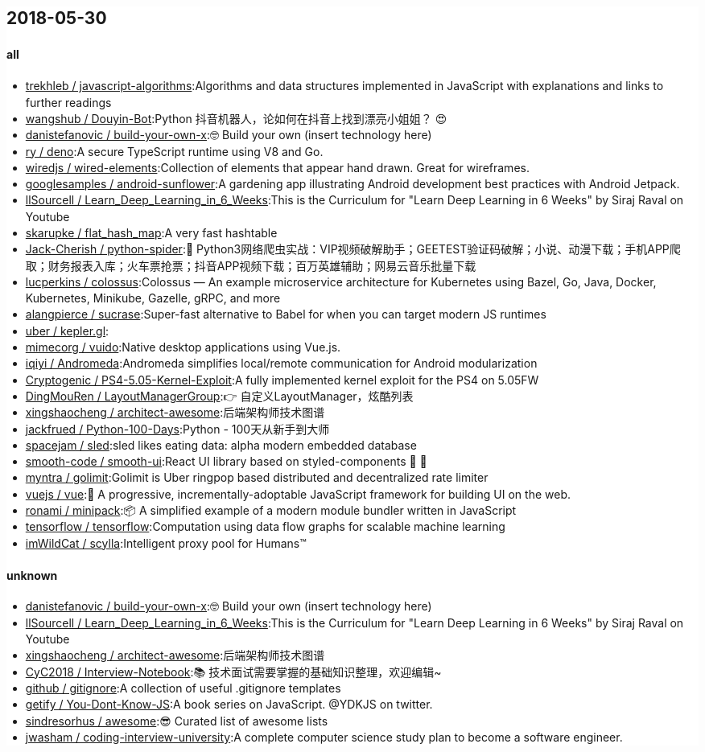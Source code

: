 ## 2018-05-30

#### all
* [trekhleb / javascript-algorithms](https://github.com/trekhleb/javascript-algorithms):Algorithms and data structures implemented in JavaScript with explanations and links to further readings
* [wangshub / Douyin-Bot](https://github.com/wangshub/Douyin-Bot):Python 抖音机器人，论如何在抖音上找到漂亮小姐姐？ 😍
* [danistefanovic / build-your-own-x](https://github.com/danistefanovic/build-your-own-x):🤓 Build your own (insert technology here)
* [ry / deno](https://github.com/ry/deno):A secure TypeScript runtime using V8 and Go.
* [wiredjs / wired-elements](https://github.com/wiredjs/wired-elements):Collection of elements that appear hand drawn. Great for wireframes.
* [googlesamples / android-sunflower](https://github.com/googlesamples/android-sunflower):A gardening app illustrating Android development best practices with Android Jetpack.
* [llSourcell / Learn_Deep_Learning_in_6_Weeks](https://github.com/llSourcell/Learn_Deep_Learning_in_6_Weeks):This is the Curriculum for "Learn Deep Learning in 6 Weeks" by Siraj Raval on Youtube
* [skarupke / flat_hash_map](https://github.com/skarupke/flat_hash_map):A very fast hashtable
* [Jack-Cherish / python-spider](https://github.com/Jack-Cherish/python-spider):🌈 Python3网络爬虫实战：VIP视频破解助手；GEETEST验证码破解；小说、动漫下载；手机APP爬取；财务报表入库；火车票抢票；抖音APP视频下载；百万英雄辅助；网易云音乐批量下载
* [lucperkins / colossus](https://github.com/lucperkins/colossus):Colossus — An example microservice architecture for Kubernetes using Bazel, Go, Java, Docker, Kubernetes, Minikube, Gazelle, gRPC, and more
* [alangpierce / sucrase](https://github.com/alangpierce/sucrase):Super-fast alternative to Babel for when you can target modern JS runtimes
* [uber / kepler.gl](https://github.com/uber/kepler.gl):
* [mimecorg / vuido](https://github.com/mimecorg/vuido):Native desktop applications using Vue.js.
* [iqiyi / Andromeda](https://github.com/iqiyi/Andromeda):Andromeda simplifies local/remote communication for Android modularization
* [Cryptogenic / PS4-5.05-Kernel-Exploit](https://github.com/Cryptogenic/PS4-5.05-Kernel-Exploit):A fully implemented kernel exploit for the PS4 on 5.05FW
* [DingMouRen / LayoutManagerGroup](https://github.com/DingMouRen/LayoutManagerGroup):👉 自定义LayoutManager，炫酷列表
* [xingshaocheng / architect-awesome](https://github.com/xingshaocheng/architect-awesome):后端架构师技术图谱
* [jackfrued / Python-100-Days](https://github.com/jackfrued/Python-100-Days):Python - 100天从新手到大师
* [spacejam / sled](https://github.com/spacejam/sled):sled likes eating data: alpha modern embedded database
* [smooth-code / smooth-ui](https://github.com/smooth-code/smooth-ui):React UI library based on styled-components 💅 🍭
* [myntra / golimit](https://github.com/myntra/golimit):Golimit is Uber ringpop based distributed and decentralized rate limiter
* [vuejs / vue](https://github.com/vuejs/vue):🖖 A progressive, incrementally-adoptable JavaScript framework for building UI on the web.
* [ronami / minipack](https://github.com/ronami/minipack):📦 A simplified example of a modern module bundler written in JavaScript
* [tensorflow / tensorflow](https://github.com/tensorflow/tensorflow):Computation using data flow graphs for scalable machine learning
* [imWildCat / scylla](https://github.com/imWildCat/scylla):Intelligent proxy pool for Humans™

#### unknown
* [danistefanovic / build-your-own-x](https://github.com/danistefanovic/build-your-own-x):🤓 Build your own (insert technology here)
* [llSourcell / Learn_Deep_Learning_in_6_Weeks](https://github.com/llSourcell/Learn_Deep_Learning_in_6_Weeks):This is the Curriculum for "Learn Deep Learning in 6 Weeks" by Siraj Raval on Youtube
* [xingshaocheng / architect-awesome](https://github.com/xingshaocheng/architect-awesome):后端架构师技术图谱
* [CyC2018 / Interview-Notebook](https://github.com/CyC2018/Interview-Notebook):📚 技术面试需要掌握的基础知识整理，欢迎编辑~
* [github / gitignore](https://github.com/github/gitignore):A collection of useful .gitignore templates
* [getify / You-Dont-Know-JS](https://github.com/getify/You-Dont-Know-JS):A book series on JavaScript. @YDKJS on twitter.
* [sindresorhus / awesome](https://github.com/sindresorhus/awesome):😎 Curated list of awesome lists
* [jwasham / coding-interview-university](https://github.com/jwasham/coding-interview-university):A complete computer science study plan to become a software engineer.